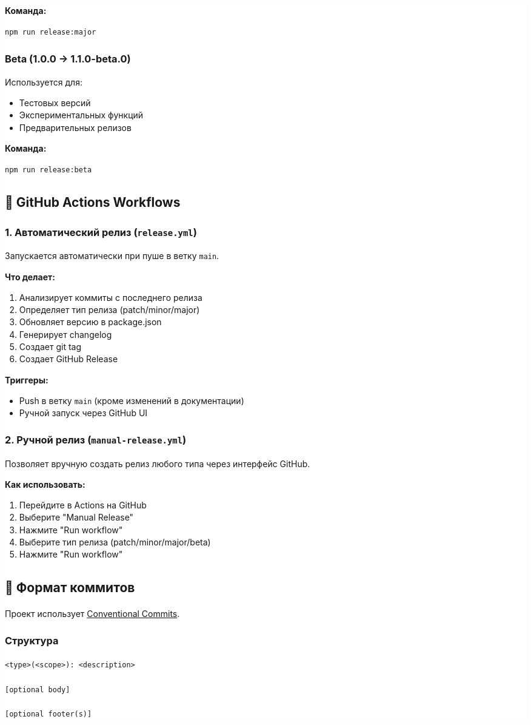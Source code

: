 **Команда:**
```bash
npm run release:major
```

### Beta (1.0.0 → 1.1.0-beta.0)
Используется для:
- Тестовых версий
- Экспериментальных функций
- Предварительных релизов

**Команда:**
```bash
npm run release:beta
```

## 🤖 GitHub Actions Workflows

### 1. Автоматический релиз (`release.yml`)

Запускается автоматически при пуше в ветку `main`.

**Что делает:**
1. Анализирует коммиты с последнего релиза
2. Определяет тип релиза (patch/minor/major)
3. Обновляет версию в package.json
4. Генерирует changelog
5. Создает git tag
6. Создает GitHub Release

**Триггеры:**
- Push в ветку `main` (кроме изменений в документации)
- Ручной запуск через GitHub UI

### 2. Ручной релиз (`manual-release.yml`)

Позволяет вручную создать релиз любого типа через интерфейс GitHub.

**Как использовать:**
1. Перейдите в Actions на GitHub
2. Выберите "Manual Release"
3. Нажмите "Run workflow"
4. Выберите тип релиза (patch/minor/major/beta)
5. Нажмите "Run workflow"

## 📝 Формат коммитов

Проект использует [Conventional Commits](https://www.conventionalcommits.org/).

### Структура
```
<type>(<scope>): <description>

[optional body]

[optional footer(s)]
```
